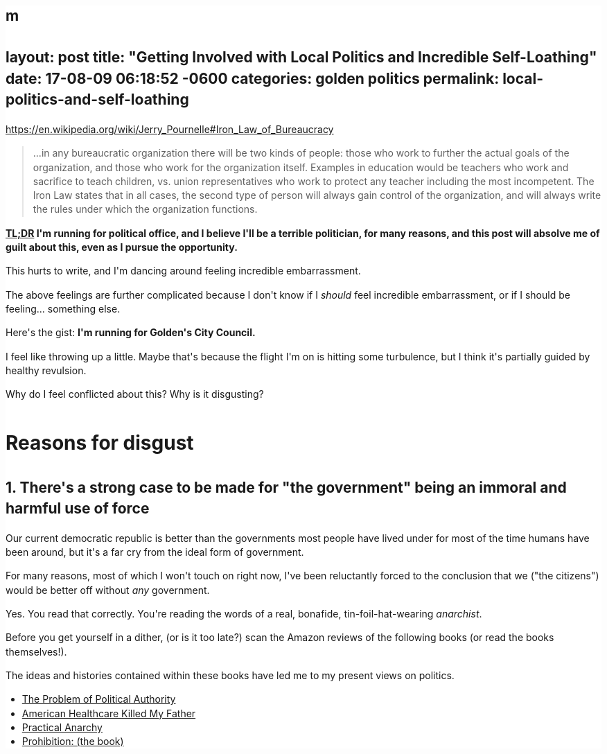 m
---
layout: post
title:  "Getting Involved with Local Politics and Incredible Self-Loathing"
date:   17-08-09 06:18:52 -0600
categories: golden politics
permalink: local-politics-and-self-loathing
---


https://en.wikipedia.org/wiki/Jerry_Pournelle#Iron_Law_of_Bureaucracy

> ...in any bureaucratic organization there will be two kinds of people: those who work to further the actual goals of the organization, and those who work for the organization itself. Examples in education would be teachers who work and sacrifice to teach children, vs. union representatives who work to protect any teacher including the most incompetent. The Iron Law states that in all cases, the second type of person will always gain control of the organization, and will always write the rules under which the organization functions.

**[TL;DR]() I'm running for political office, and I believe I'll be a terrible politician, for many reasons, and this post will absolve me of guilt about this, even as I pursue the opportunity.**

This hurts to write, and I'm dancing around feeling incredible embarrassment.

The above feelings are further complicated because I don't know if I *should* feel incredible embarrassment, or if I should be feeling... something else.

Here's the gist: **I'm running for Golden's City Council.**

I feel like throwing up a little. Maybe that's because the flight I'm on is hitting some turbulence, but I think it's partially guided by healthy revulsion.

Why do I feel conflicted about this? Why is it disgusting?

# Reasons for disgust

## 1. There's a strong case to be made for "the government" being an immoral and harmful use of force

Our current democratic republic is better than the governments most people have lived under for most of the time humans have been around, but it's a far cry from the ideal form of government.

For many reasons, most of which I won't touch on right now, I've been reluctantly forced to the conclusion that we ("the citizens") would be better off without _any_ government.

Yes. You read that correctly. You're reading the words of a real, bonafide, tin-foil-hat-wearing _anarchist_.

Before you get yourself in a dither, (or is it too late?) scan the Amazon reviews of the following books (or read the books themselves!).

The ideas and histories contained within these books have led me to my present views on politics.

- [The Problem of Political Authority]()
- [American Healthcare Killed My Father]()
- [Practical Anarchy]()
- [Prohibition: (the book)]()
